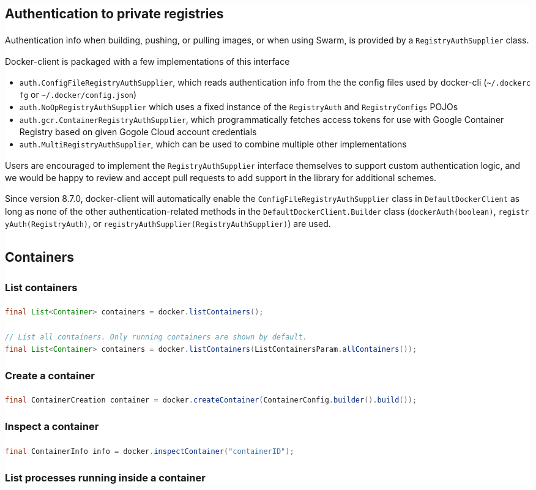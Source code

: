 ## Authentication to private registries

Authentication info when building, pushing, or pulling images, or when using
Swarm, is provided by a `RegistryAuthSupplier` class.

Docker-client is packaged with a few implementations of this interface

- `auth.ConfigFileRegistryAuthSupplier`, which reads authentication info from
  the the config files used by docker-cli (`~/.dockercfg` or
  `~/.docker/config.json`)
- `auth.NoOpRegistryAuthSupplier` which uses a fixed instance of the
  `RegistryAuth` and `RegistryConfigs` POJOs
- `auth.gcr.ContainerRegistryAuthSupplier`, which programmatically fetches
  access tokens for use with Google Container Registry based on given Gogole
  Cloud account credentials
- `auth.MultiRegistryAuthSupplier`, which can be used to combine multiple other
  implementations

Users are encouraged to implement the `RegistryAuthSupplier` interface
themselves to support custom authentication logic, and we would be happy to
review and accept pull requests to add support in the library for additional
schemes.

Since version 8.7.0, docker-client will automatically enable the
`ConfigFileRegistryAuthSupplier` class in `DefaultDockerClient` as long as none
of the other authentication-related methods in the
`DefaultDockerClient.Builder` class (`dockerAuth(boolean)`,
`registryAuth(RegistryAuth)`, or `registryAuthSupplier(RegistryAuthSupplier)`)
are used.

## Containers

### List containers

```java
final List<Container> containers = docker.listContainers();

// List all containers. Only running containers are shown by default.
final List<Container> containers = docker.listContainers(ListContainersParam.allContainers());
```

### Create a container

```java
final ContainerCreation container = docker.createContainer(ContainerConfig.builder().build());
```

### Inspect a container

```java
final ContainerInfo info = docker.inspectContainer("containerID");
```

### List processes running inside a container
